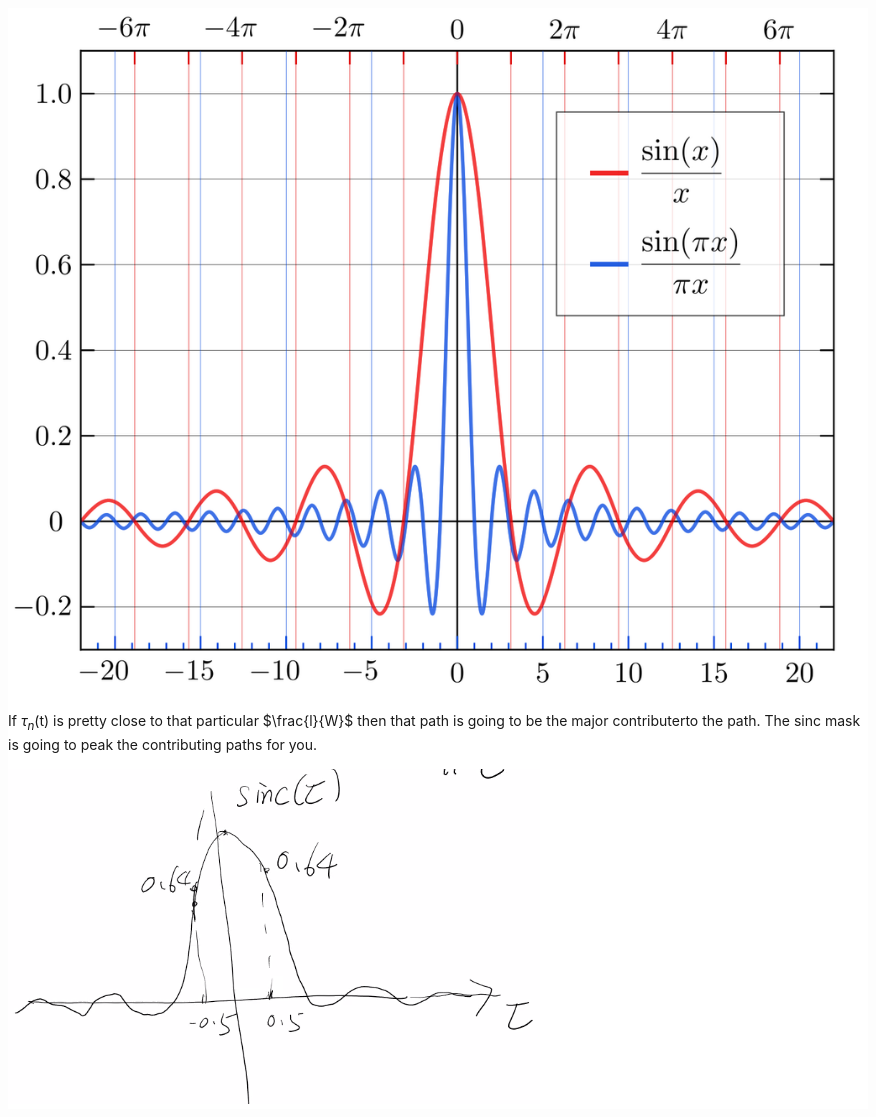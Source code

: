 ![sinc](images/sinc.svg)

If $\tau_n$(t) is pretty close to that particular $\frac{l}{W}$ then that path is going to be the major contributerto the path.  The sinc mask is going to peak the contributing paths for you.

![sinc2](images/sinc2.png)
